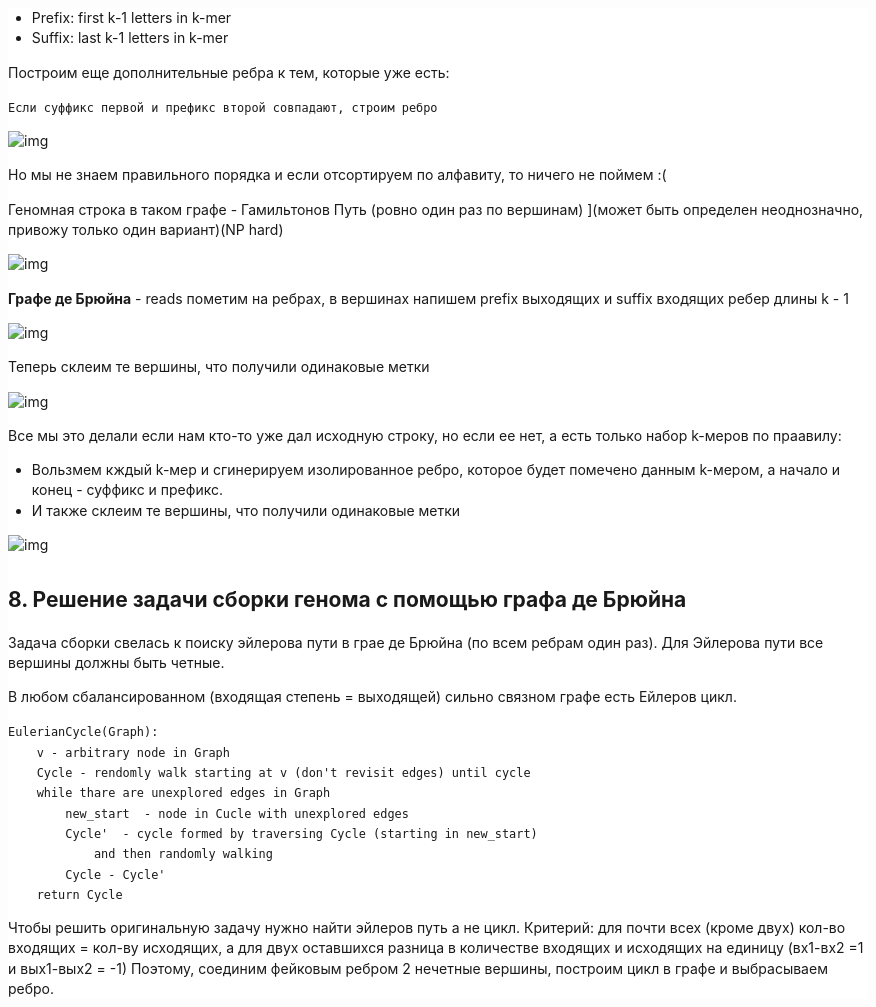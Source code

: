 - Prefix: first k-1 letters in k-mer
- Suffix: last k-1 letters in k-mer
  
Построим еще дополнительные ребра к тем, которые уже есть:
    
    Если суффикс первой и префикс второй совпадают, строим ребро 

![img](http://bioinformaticsalgorithms.com/images/Assembly/overlap_graph_easy.png)

Но мы не знаем правильного порядка и если отсортируем по алфавиту, то ничего не поймем :(

Геномная строка в таком графе - Гамильтонов Путь (ровно один раз по вершинам) ](может быть определен неоднозначно, привожу только один вариант)(NP hard)



![img](http://bioinformaticsalgorithms.com/images/Assembly/overlap_graph_alternate.png)

**Графе де Брюйна** - reads пометим на ребрах, в вершинах напишем prefix выходящих и suffix входящих ребер длины k - 1

![img](http://bioinformaticsalgorithms.com/images/Assembly/debruijn_path_graph_labeled.png)

Теперь склеим те вершины, что получили одинаковые метки 

![img](http://bioinformaticsalgorithms.com/images/Assembly/gluing_gg.png)

Все мы это делали если нам кто-то уже дал исходную строку, но если ее нет, а есть только набор k-меров по праавилу:
 - Вользмем кждый k-мер  и сгинерируем изолированное ребро, которое будет помечено данным k-мером, а начало и конец - суффикс  и префикс. 
 - И также  склеим те вершины, что получили одинаковые метки 
  
![img](http://bioinformaticsalgorithms.com/images/Assembly/composition_gluing.png)

## 8. Решение задачи сборки генома с помощью графа де Брюйна

Задача сборки свелась к поиску эйлерова пути в грае де Брюйна (по всем ребрам один раз). Для Эйлерова пути все вершины должны быть четные. 

В любом сбалансированном (входящая степень = выходящей) сильно связном графе есть Ейлеров цикл.

    EulerianCycle(Graph):
        v - arbitrary node in Graph
        Cycle - rendomly walk starting at v (don't revisit edges) until cycle
        while thare are unexplored edges in Graph
            new_start  - node in Cucle with unexplored edges
            Cycle'  - cycle formed by traversing Cycle (starting in new_start)
                and then randomly walking
            Cycle - Cycle'
        return Cycle

Чтобы решить оригинальную задачу нужно найти эйлеров путь а не цикл. Критерий: для почти всех (кроме двух) кол-во входящих = кол-ву исходящих, а для двух оставшихся разница в количестве входящих и исходящих на единицу (вх1-вх2 =1 и вых1-вых2 = -1) Поэтому, соединим фейковым ребром 2 нечетные вершины, построим цикл в графе и выбрасываем ребро.
